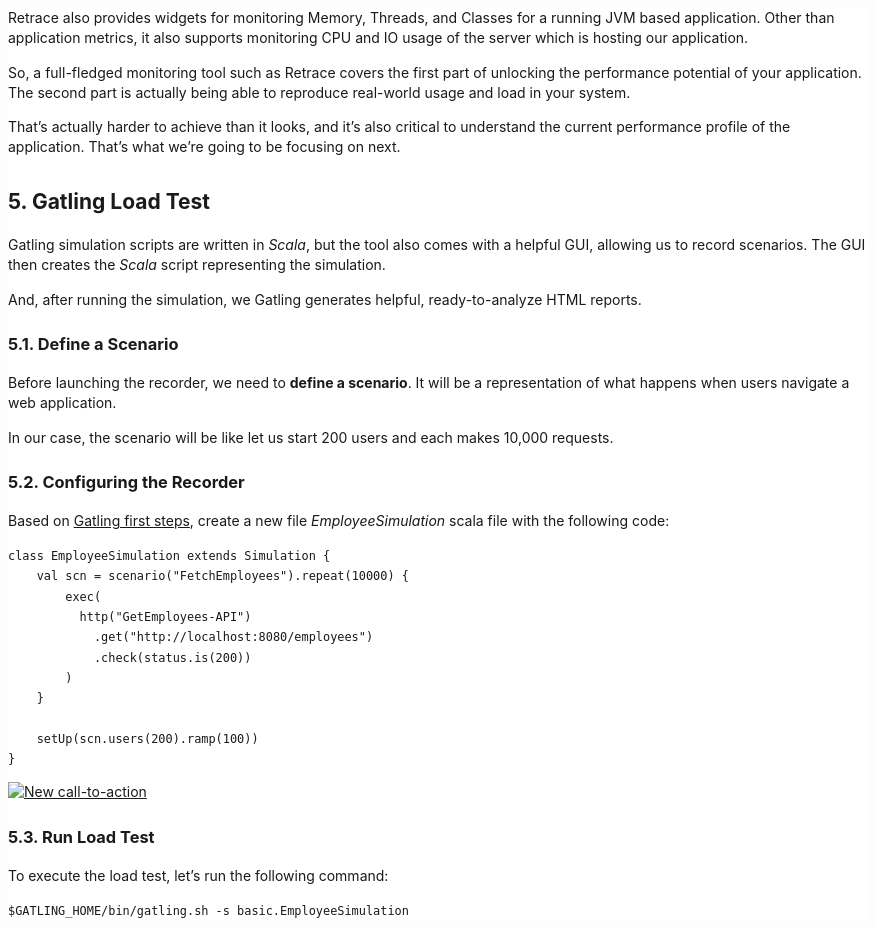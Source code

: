 Retrace also provides widgets for monitoring Memory, Threads, and Classes for a running JVM based application. Other than application metrics, it also supports monitoring CPU and IO usage of the server which is hosting our application.

So, a full-fledged monitoring tool such as Retrace covers the first part of unlocking the performance potential of your application. The second part is actually being able to reproduce real-world usage and load in your system.

That’s actually harder to achieve than it looks, and it’s also critical to understand the current performance profile of the application. That’s what we’re going to be focusing on next.

## **5. Gatling Load Test**

Gatling simulation scripts are written in _Scala_, but the tool also comes with a helpful GUI, allowing us to record scenarios. The GUI then creates the _Scala_ script representing the simulation.

And, after running the simulation, we Gatling generates helpful, ready-to-analyze HTML reports.

### **5.1. Define a Scenario** <a id="scenario"></a>

Before launching the recorder, we need to **define a scenario**. It will be a representation of what happens when users navigate a web application.

In our case, the scenario will be like let us start 200 users and each makes 10,000 requests.

### **5.2. Configuring the Recorder** <a id="recorder"></a>

Based on [Gatling first steps](https://github.com/excilys/gatling/wiki/First-Steps-with-Gatling), create a new file _EmployeeSimulation_ scala file with the following code:

```text
class EmployeeSimulation extends Simulation {
    val scn = scenario("FetchEmployees").repeat(10000) {
        exec(
          http("GetEmployees-API")
            .get("http://localhost:8080/employees")
            .check(status.is(200))
        )
    }

    setUp(scn.users(200).ramp(100))
}
```

[![New call-to-action](https://no-cache.hubspot.com/cta/default/207384/330ab11e-5d8d-4985-a002-c2d9e85bde5c.png)](https://cta-redirect.hubspot.com/cta/redirect/207384/330ab11e-5d8d-4985-a002-c2d9e85bde5c)

### **5.3. Run Load Test**

To execute the load test, let’s run the following command:

```text
$GATLING_HOME/bin/gatling.sh -s basic.EmployeeSimulation
```
